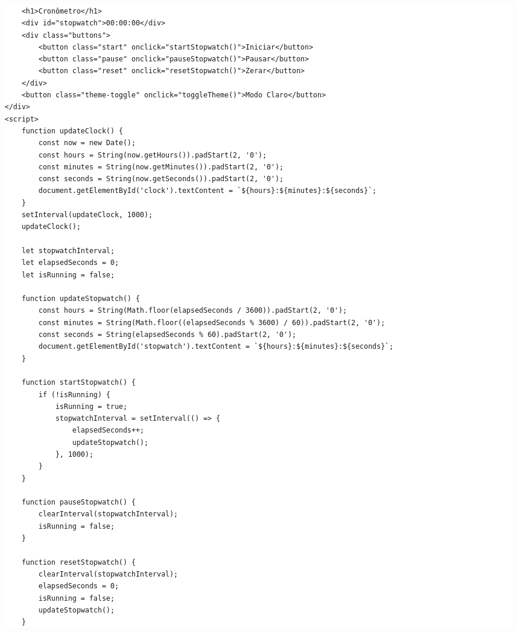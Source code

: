         
        <h1>Cronômetro</h1>
        <div id="stopwatch">00:00:00</div>
        <div class="buttons">
            <button class="start" onclick="startStopwatch()">Iniciar</button>
            <button class="pause" onclick="pauseStopwatch()">Pausar</button>
            <button class="reset" onclick="resetStopwatch()">Zerar</button>
        </div>
        <button class="theme-toggle" onclick="toggleTheme()">Modo Claro</button>
    </div>
    <script>
        function updateClock() {
            const now = new Date();
            const hours = String(now.getHours()).padStart(2, '0');
            const minutes = String(now.getMinutes()).padStart(2, '0');
            const seconds = String(now.getSeconds()).padStart(2, '0');
            document.getElementById('clock').textContent = `${hours}:${minutes}:${seconds}`;
        }
        setInterval(updateClock, 1000);
        updateClock();

        let stopwatchInterval;
        let elapsedSeconds = 0;
        let isRunning = false;

        function updateStopwatch() {
            const hours = String(Math.floor(elapsedSeconds / 3600)).padStart(2, '0');
            const minutes = String(Math.floor((elapsedSeconds % 3600) / 60)).padStart(2, '0');
            const seconds = String(elapsedSeconds % 60).padStart(2, '0');
            document.getElementById('stopwatch').textContent = `${hours}:${minutes}:${seconds}`;
        }

        function startStopwatch() {
            if (!isRunning) {
                isRunning = true;
                stopwatchInterval = setInterval(() => {
                    elapsedSeconds++;
                    updateStopwatch();
                }, 1000);
            }
        }

        function pauseStopwatch() {
            clearInterval(stopwatchInterval);
            isRunning = false;
        }

        function resetStopwatch() {
            clearInterval(stopwatchInterval);
            elapsedSeconds = 0;
            isRunning = false;
            updateStopwatch();
        }
